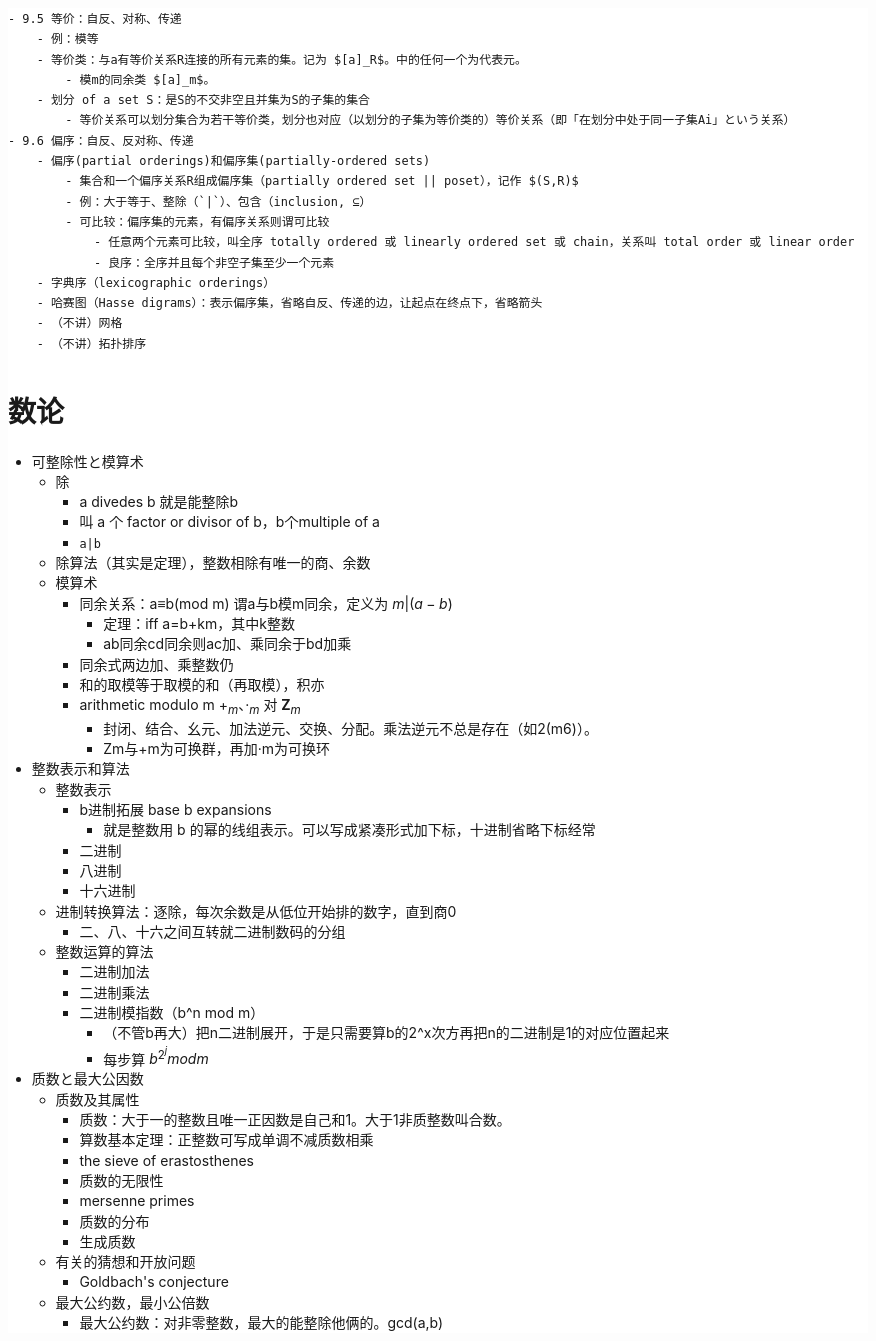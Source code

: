     - 9.5 等价：自反、对称、传递
        - 例：模等
        - 等价类：与a有等价关系R连接的所有元素的集。记为 $[a]_R$。中的任何一个为代表元。
            - 模m的同余类 $[a]_m$。
        - 划分 of a set S：是S的不交非空且并集为S的子集的集合
            - 等价关系可以划分集合为若干等价类，划分也对应（以划分的子集为等价类的）等价关系（即「在划分中处于同一子集Ai」という关系）
    - 9.6 偏序：自反、反对称、传递
        - 偏序(partial orderings)和偏序集(partially-ordered sets)
            - 集合和一个偏序关系R组成偏序集（partially ordered set || poset），记作 $(S,R)$
            - 例：大于等于、整除（`|`）、包含（inclusion, ⊆）
            - 可比较：偏序集的元素，有偏序关系则谓可比较
                - 任意两个元素可比较，叫全序 totally ordered 或 linearly ordered set 或 chain，关系叫 total order 或 linear order
                - 良序：全序并且每个非空子集至少一个元素
        - 字典序（lexicographic orderings）
        - 哈赛图（Hasse digrams）：表示偏序集，省略自反、传递的边，让起点在终点下，省略箭头
        - （不讲）网格
        - （不讲）拓扑排序

# 数论

- 可整除性と模算术
    - 除
        - a divedes b 就是能整除b
        - 叫 a 个 factor or divisor of b，b个multiple of a
        - `a|b` 
    - 除算法（其实是定理），整数相除有唯一的商、余数
    - 模算术
        - 同余关系：a≡b(mod m) 谓a与b模m同余，定义为 $m|(a-b)$
            - 定理：iff a=b+km，其中k整数
            - ab同余cd同余则ac加、乘同余于bd加乘
        - 同余式两边加、乘整数仍
        - 和的取模等于取模的和（再取模），积亦
        - arithmetic modulo m $+_m$、$·_m$ 对 $\textbf{Z}_m$
            - 封闭、结合、幺元、加法逆元、交换、分配。乘法逆元不总是存在（如2(m6)）。
            - Zm与+m为可换群，再加·m为可换环
- 整数表示和算法
    - 整数表示
        - b进制拓展 base b expansions
            - 就是整数用 b 的幂的线组表示。可以写成紧凑形式加下标，十进制省略下标经常
        - 二进制
        - 八进制
        - 十六进制
    - 进制转换算法：逐除，每次余数是从低位开始排的数字，直到商0
        - 二、八、十六之间互转就二进制数码的分组
    - 整数运算的算法
        - 二进制加法
        - 二进制乘法
        - 二进制模指数（b^n mod m）
            - （不管b再大）把n二进制展开，于是只需要算b的2^x次方再把n的二进制是1的对应位置起来
            - 每步算 $b^{2^j} mod m$
- 质数と最大公因数
    - 质数及其属性
        - 质数：大于一的整数且唯一正因数是自己和1。大于1非质整数叫合数。
        - 算数基本定理：正整数可写成单调不减质数相乘
        - the sieve of erastosthenes
        - 质数的无限性
        - mersenne primes
        - 质数的分布
        - 生成质数
    - 有关的猜想和开放问题
        - Goldbach's conjecture
    - 最大公约数，最小公倍数
        - 最大公约数：对非零整数，最大的能整除他俩的。gcd(a,b)